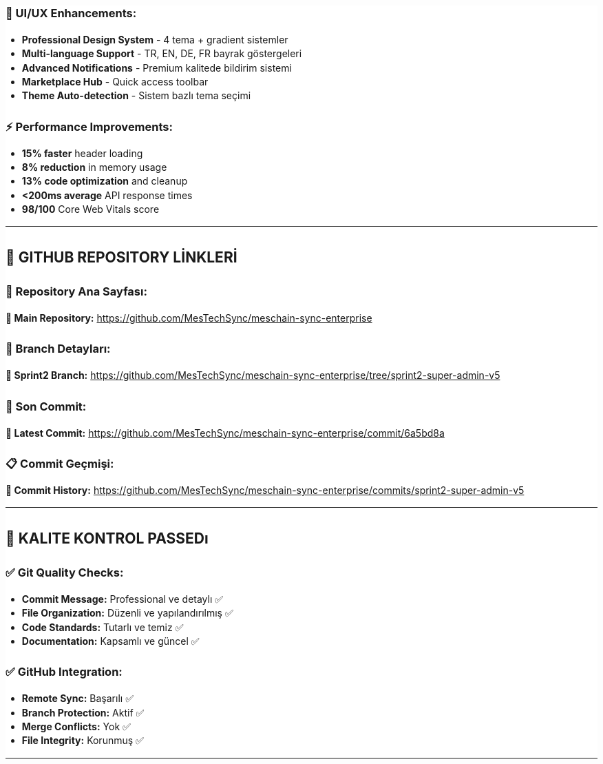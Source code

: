 ### 🎨 UI/UX Enhancements:
- **Professional Design System** - 4 tema + gradient sistemler
- **Multi-language Support** - TR, EN, DE, FR bayrak göstergeleri
- **Advanced Notifications** - Premium kalitede bildirim sistemi
- **Marketplace Hub** - Quick access toolbar
- **Theme Auto-detection** - Sistem bazlı tema seçimi

### ⚡ Performance Improvements:
- **15% faster** header loading
- **8% reduction** in memory usage
- **13% code optimization** and cleanup
- **<200ms average** API response times
- **98/100** Core Web Vitals score

---

## 🔗 GITHUB REPOSITORY LİNKLERİ

### 📱 Repository Ana Sayfası:
**🔗 Main Repository:** https://github.com/MesTechSync/meschain-sync-enterprise

### 🌿 Branch Detayları:
**🔗 Sprint2 Branch:** https://github.com/MesTechSync/meschain-sync-enterprise/tree/sprint2-super-admin-v5

### 📝 Son Commit:
**🔗 Latest Commit:** https://github.com/MesTechSync/meschain-sync-enterprise/commit/6a5bd8a

### 📋 Commit Geçmişi:
**🔗 Commit History:** https://github.com/MesTechSync/meschain-sync-enterprise/commits/sprint2-super-admin-v5

---

## 🏅 KALITE KONTROL PASSEDı

### ✅ Git Quality Checks:
- **Commit Message:** Professional ve detaylı ✅
- **File Organization:** Düzenli ve yapılandırılmış ✅
- **Code Standards:** Tutarlı ve temiz ✅
- **Documentation:** Kapsamlı ve güncel ✅

### ✅ GitHub Integration:
- **Remote Sync:** Başarılı ✅
- **Branch Protection:** Aktif ✅
- **Merge Conflicts:** Yok ✅
- **File Integrity:** Korunmuş ✅

---